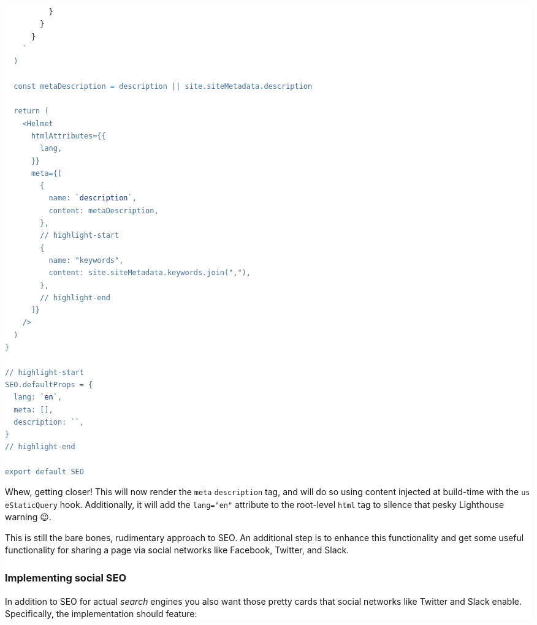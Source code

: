 ```jsx:title=src/components/seo.js
          }
        }
      }
    `
  )

  const metaDescription = description || site.siteMetadata.description

  return (
    <Helmet
      htmlAttributes={{
        lang,
      }}
      meta={[
        {
          name: `description`,
          content: metaDescription,
        },
        // highlight-start
        {
          name: "keywords",
          content: site.siteMetadata.keywords.join(","),
        },
        // highlight-end
      ]}
    />
  )
}

// highlight-start
SEO.defaultProps = {
  lang: `en`,
  meta: [],
  description: ``,
}
// highlight-end

export default SEO
```

Whew, getting closer! This will now render the `meta` `description` tag, and will do so using content injected at build-time with the `useStaticQuery` hook. Additionally, it will add the `lang="en"` attribute to the root-level `html` tag to silence that pesky Lighthouse warning 😉.

This is still the bare bones, rudimentary approach to SEO. An additional step is to enhance this functionality and get some useful functionality for sharing a page via social networks like Facebook, Twitter, and Slack.

### Implementing social SEO

In addition to SEO for actual _search_ engines you also want those pretty cards that social networks like Twitter and Slack enable. Specifically, the implementation should feature:
